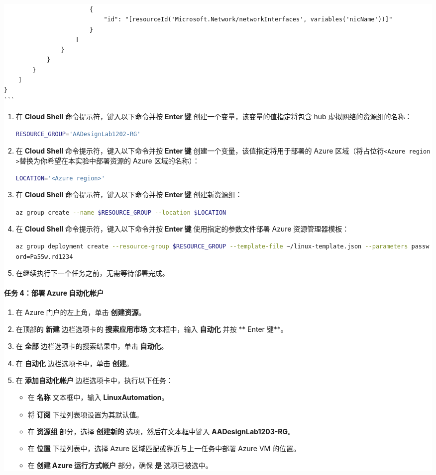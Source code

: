                             {
                                "id": "[resourceId('Microsoft.Network/networkInterfaces', variables('nicName'))]"
                            }
                        ]
                    }
                }
            }
        ]
    }
    ```

1. 在 **Cloud Shell** 命令提示符，键入以下命令并按 **Enter 键** 创建一个变量，该变量的值指定将包含 hub 虚拟网络的资源组的名称：

    ```sh
    RESOURCE_GROUP='AADesignLab1202-RG'
    ```

1. 在 **Cloud Shell** 命令提示符，键入以下命令并按 **Enter 键** 创建一个变量，该值指定将用于部署的 Azure 区域（将占位符`<Azure region>`替换为你希望在本实验中部署资源的 Azure 区域的名称）：

    ```sh
    LOCATION='<Azure region>'
    ```

1. 在 **Cloud Shell** 命令提示符，键入以下命令并按 **Enter 键** 创建新资源组：

    ```sh
    az group create --name $RESOURCE_GROUP --location $LOCATION
    ```

1. 在 **Cloud Shell** 命令提示符，键入以下命令并按 **Enter 键** 使用指定的参数文件部署 Azure 资源管理器模板：

    ```sh
    az group deployment create --resource-group $RESOURCE_GROUP --template-file ~/linux-template.json --parameters password=Pa55w.rd1234
    ```

1. 在继续执行下一个任务之前，无需等待部署完成。

#### 任务 4：部署 Azure 自动化帐户

1. 在 Azure 门户的左上角，单击 **创建资源**。

1. 在顶部的 **新建** 边栏选项卡的 **搜索应用市场** 文本框中，输入 **自动化** 并按 ** Enter 键**。

1. 在 **全部** 边栏选项卡的搜索结果中，单击 **自动化**。

1. 在 **自动化** 边栏选项卡中，单击 **创建**。

1. 在 **添加自动化帐户** 边栏选项卡中，执行以下任务：

    - 在 **名称** 文本框中，输入 **LinuxAutomation**。
    
    - 将 **订阅** 下拉列表项设置为其默认值。

    - 在 **资源组** 部分，选择 **创建新的** 选项，然后在文本框中键入 **AADesignLab1203-RG**。

    - 在 **位置** 下拉列表中，选择 Azure 区域匹配或靠近与上一任务中部署 Azure VM 的位置。

    - 在 **创建 Azure 运行方式帐户** 部分，确保 **是** 选项已被选中。
